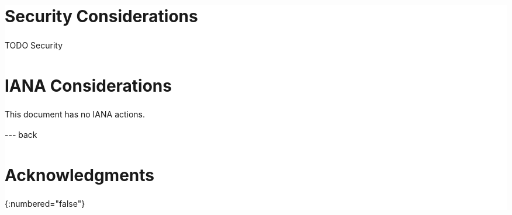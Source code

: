 
# Security Considerations

TODO Security


# IANA Considerations

This document has no IANA actions.


--- back

# Acknowledgments
{:numbered="false"}





